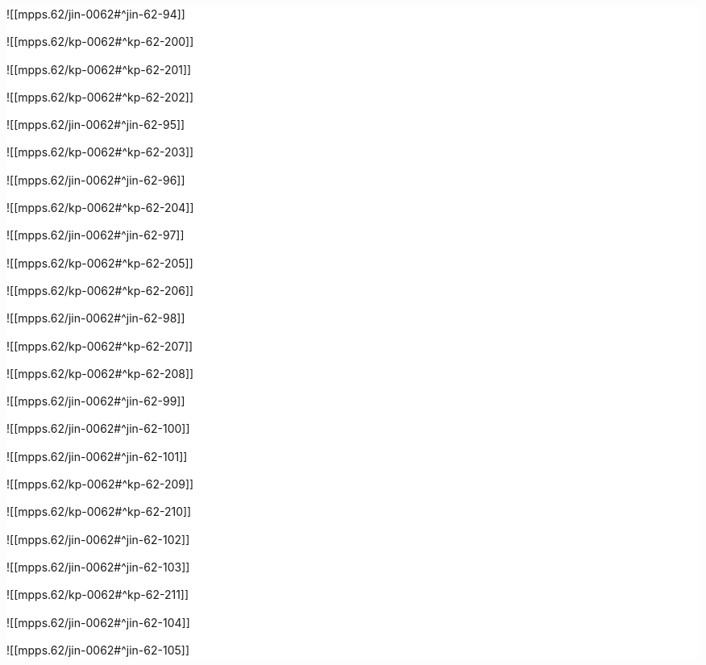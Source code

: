 ![[mpps.62/jin-0062#^jin-62-94]]

![[mpps.62/kp-0062#^kp-62-200]]

![[mpps.62/kp-0062#^kp-62-201]]

![[mpps.62/kp-0062#^kp-62-202]]

![[mpps.62/jin-0062#^jin-62-95]]

![[mpps.62/kp-0062#^kp-62-203]]

![[mpps.62/jin-0062#^jin-62-96]]

![[mpps.62/kp-0062#^kp-62-204]]

![[mpps.62/jin-0062#^jin-62-97]]

![[mpps.62/kp-0062#^kp-62-205]]

![[mpps.62/kp-0062#^kp-62-206]]

![[mpps.62/jin-0062#^jin-62-98]]

![[mpps.62/kp-0062#^kp-62-207]]

![[mpps.62/kp-0062#^kp-62-208]]

![[mpps.62/jin-0062#^jin-62-99]]

![[mpps.62/jin-0062#^jin-62-100]]

![[mpps.62/jin-0062#^jin-62-101]]

![[mpps.62/kp-0062#^kp-62-209]]

![[mpps.62/kp-0062#^kp-62-210]]

![[mpps.62/jin-0062#^jin-62-102]]

![[mpps.62/jin-0062#^jin-62-103]]

![[mpps.62/kp-0062#^kp-62-211]]

![[mpps.62/jin-0062#^jin-62-104]]

![[mpps.62/jin-0062#^jin-62-105]]
